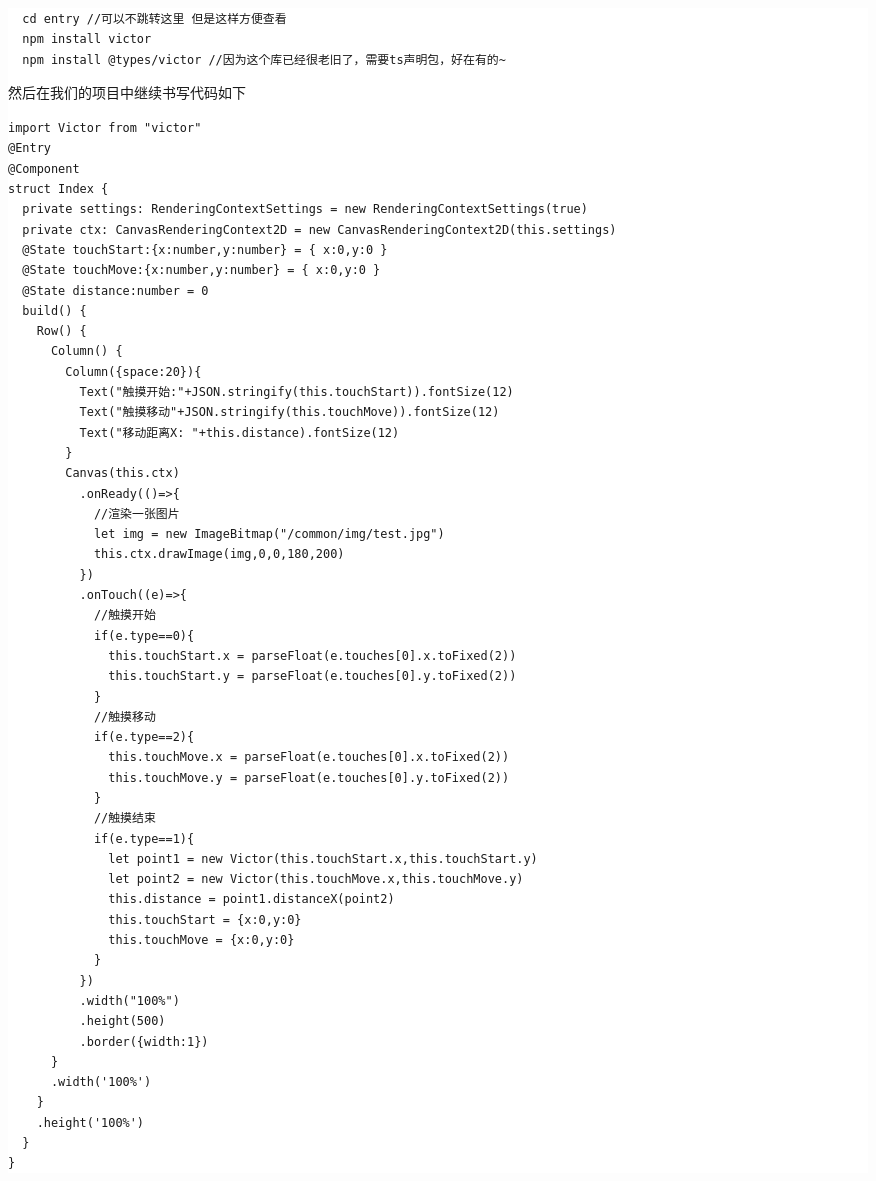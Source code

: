       cd entry //可以不跳转这里 但是这样方便查看
      npm install victor
      npm install @types/victor //因为这个库已经很老旧了，需要ts声明包，好在有的~


  然后在我们的项目中继续书写代码如下

    import Victor from "victor"
    @Entry
    @Component
    struct Index {
      private settings: RenderingContextSettings = new RenderingContextSettings(true)
      private ctx: CanvasRenderingContext2D = new CanvasRenderingContext2D(this.settings)
      @State touchStart:{x:number,y:number} = { x:0,y:0 }
      @State touchMove:{x:number,y:number} = { x:0,y:0 }
      @State distance:number = 0
      build() {
        Row() {
          Column() {
            Column({space:20}){
              Text("触摸开始:"+JSON.stringify(this.touchStart)).fontSize(12)
              Text("触摸移动"+JSON.stringify(this.touchMove)).fontSize(12)
              Text("移动距离X: "+this.distance).fontSize(12)
            }
            Canvas(this.ctx)
              .onReady(()=>{
                //渲染一张图片
                let img = new ImageBitmap("/common/img/test.jpg")
                this.ctx.drawImage(img,0,0,180,200)
              })
              .onTouch((e)=>{
                //触摸开始
                if(e.type==0){
                  this.touchStart.x = parseFloat(e.touches[0].x.toFixed(2))
                  this.touchStart.y = parseFloat(e.touches[0].y.toFixed(2))
                }
                //触摸移动
                if(e.type==2){
                  this.touchMove.x = parseFloat(e.touches[0].x.toFixed(2))
                  this.touchMove.y = parseFloat(e.touches[0].y.toFixed(2))
                }
                //触摸结束
                if(e.type==1){
                  let point1 = new Victor(this.touchStart.x,this.touchStart.y)
                  let point2 = new Victor(this.touchMove.x,this.touchMove.y)
                  this.distance = point1.distanceX(point2)
                  this.touchStart = {x:0,y:0}
                  this.touchMove = {x:0,y:0}
                }
              })
              .width("100%")
              .height(500)
              .border({width:1})
          }
          .width('100%')
        }
        .height('100%')
      }
    }

